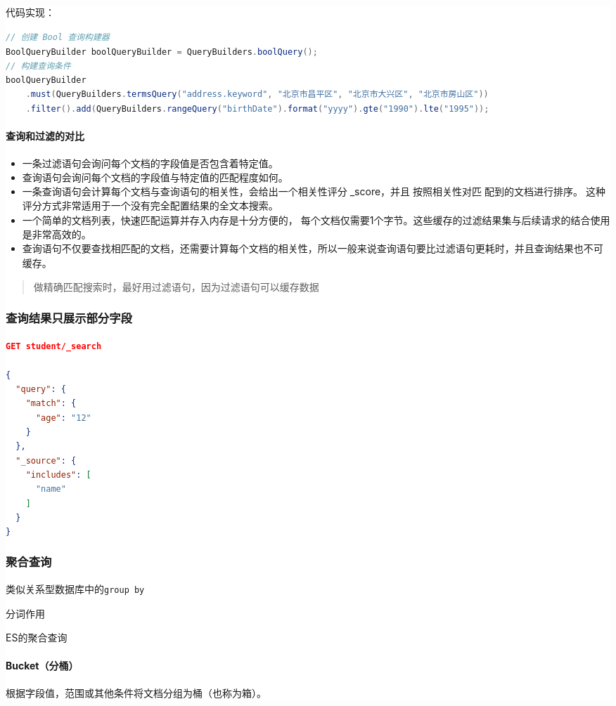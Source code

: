 代码实现：

```java
// 创建 Bool 查询构建器
BoolQueryBuilder boolQueryBuilder = QueryBuilders.boolQuery();
// 构建查询条件
boolQueryBuilder
	.must(QueryBuilders.termsQuery("address.keyword", "北京市昌平区", "北京市大兴区", "北京市房山区"))
    .filter().add(QueryBuilders.rangeQuery("birthDate").format("yyyy").gte("1990").lte("1995"));
```



#### 查询和过滤的对比

- 一条过滤语句会询问每个文档的字段值是否包含着特定值。
- 查询语句会询问每个文档的字段值与特定值的匹配程度如何。
- 一条查询语句会计算每个文档与查询语句的相关性，会给出一个相关性评分 _score，并且 按照相关性对匹
  配到的文档进行排序。 这种评分方式非常适用于一个没有完全配置结果的全文本搜索。
- 一个简单的文档列表，快速匹配运算并存入内存是十分方便的， 每个文档仅需要1个字节。这些缓存的过滤结果集与后续请求的结合使用是非常高效的。
- 查询语句不仅要查找相匹配的文档，还需要计算每个文档的相关性，所以一般来说查询语句要比过滤语句更耗时，并且查询结果也不可缓存。

> 做精确匹配搜索时，最好用过滤语句，因为过滤语句可以缓存数据



### 查询结果只展示部分字段

```json
GET student/_search

{
  "query": {
    "match": {
      "age": "12"
    }
  },
  "_source": {
    "includes": [
      "name"
    ]
  }
}
```

### 聚合查询

类似关系型数据库中的`group by`

分词作用

ES的聚合查询

#### Bucket（分桶） 

根据字段值，范围或其他条件将文档分组为桶（也称为箱）。
